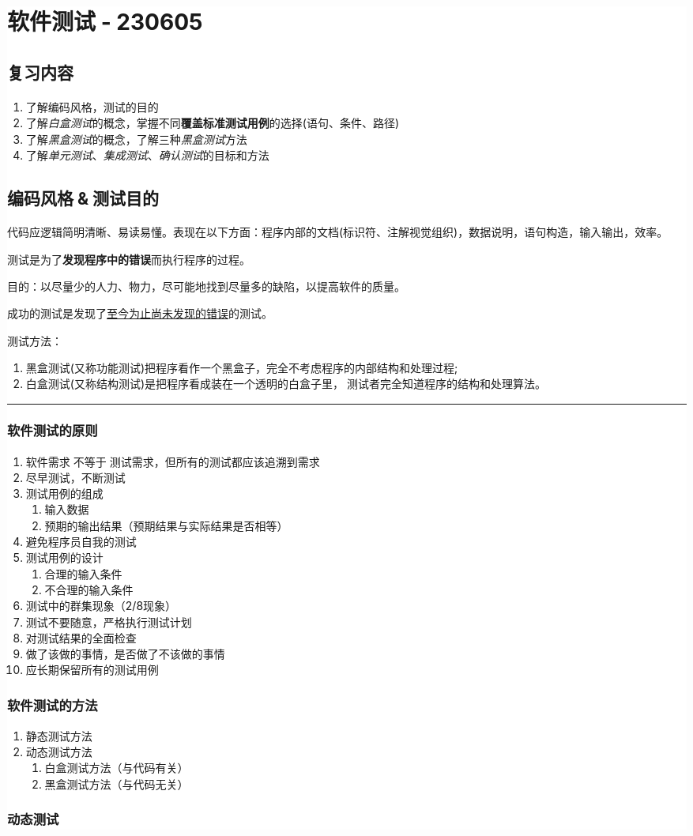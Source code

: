 # 软件测试 - 230605

## 复习内容

1. 了解编码风格，测试的目的
2. 了解*白盒测试*的概念，掌握不同**覆盖标准测试用例**的选择(语句、条件、路径)
3. 了解*黑盒测试*的概念，了解三种*黑盒测试*方法
4. 了解*单元测试*、*集成测试*、*确认测试*的目标和方法

## 编码风格 & 测试目的

代码应逻辑简明清晰、易读易懂。表现在以下方面：程序内部的文档(标识符、注解视觉组织)，数据说明，语句构造，输入输出，效率。

测试是为了**发现程序中的错误**而执行程序的过程。

目的：以尽量少的人力、物力，尽可能地找到尽量多的缺陷，以提高软件的质量。

成功的测试是发现了<u>至今为止尚未发现的错误</u>的测试。

测试方法：

1. 黑盒测试(又称功能测试)把程序看作一个黑盒子，完全不考虑程序的内部结构和处理过程;
2. 白盒测试(又称结构测试)是把程序看成装在一个透明的白盒子里， 测试者完全知道程序的结构和处理算法。

----

### 软件测试的原则

1. 软件需求 不等于 测试需求，但所有的测试都应该追溯到需求
2. 尽早测试，不断测试
3. 测试用例的组成
   1. 输入数据
   2. 预期的输出结果（预期结果与实际结果是否相等）
4. 避免程序员自我的测试
5. 测试用例的设计
   1. 合理的输入条件
   2. 不合理的输入条件
6. 测试中的群集现象（2/8现象）
7. 测试不要随意，严格执行测试计划
8. 对测试结果的全面检查
9. 做了该做的事情，是否做了不该做的事情
10. 应长期保留所有的测试用例

### 软件测试的方法

1. 静态测试方法
2. 动态测试方法
   1. 白盒测试方法（与代码有关）
   2. 黑盒测试方法（与代码无关）

### 动态测试
